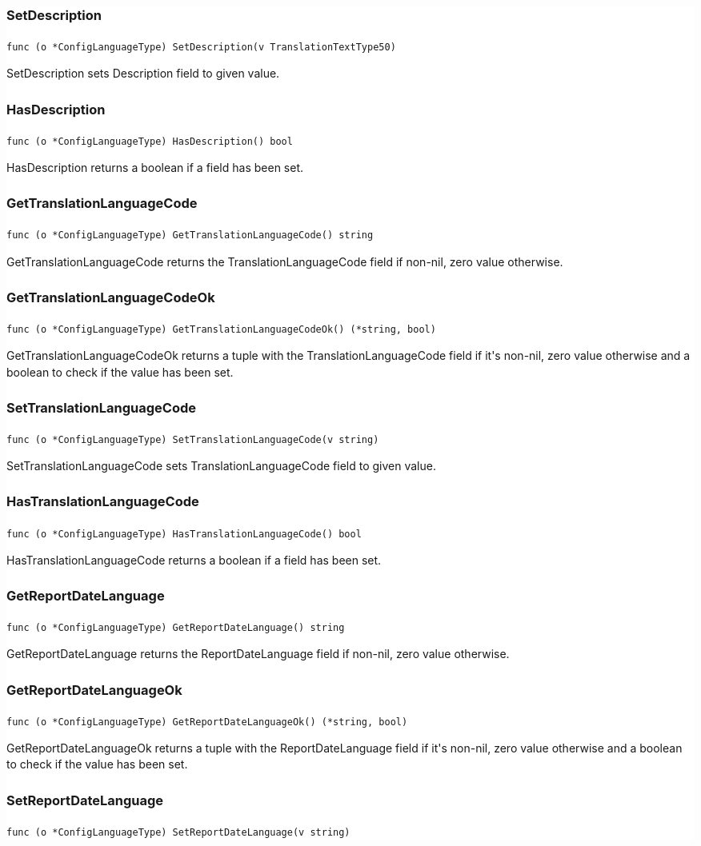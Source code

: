### SetDescription

`func (o *ConfigLanguageType) SetDescription(v TranslationTextType50)`

SetDescription sets Description field to given value.

### HasDescription

`func (o *ConfigLanguageType) HasDescription() bool`

HasDescription returns a boolean if a field has been set.

### GetTranslationLanguageCode

`func (o *ConfigLanguageType) GetTranslationLanguageCode() string`

GetTranslationLanguageCode returns the TranslationLanguageCode field if non-nil, zero value otherwise.

### GetTranslationLanguageCodeOk

`func (o *ConfigLanguageType) GetTranslationLanguageCodeOk() (*string, bool)`

GetTranslationLanguageCodeOk returns a tuple with the TranslationLanguageCode field if it's non-nil, zero value otherwise
and a boolean to check if the value has been set.

### SetTranslationLanguageCode

`func (o *ConfigLanguageType) SetTranslationLanguageCode(v string)`

SetTranslationLanguageCode sets TranslationLanguageCode field to given value.

### HasTranslationLanguageCode

`func (o *ConfigLanguageType) HasTranslationLanguageCode() bool`

HasTranslationLanguageCode returns a boolean if a field has been set.

### GetReportDateLanguage

`func (o *ConfigLanguageType) GetReportDateLanguage() string`

GetReportDateLanguage returns the ReportDateLanguage field if non-nil, zero value otherwise.

### GetReportDateLanguageOk

`func (o *ConfigLanguageType) GetReportDateLanguageOk() (*string, bool)`

GetReportDateLanguageOk returns a tuple with the ReportDateLanguage field if it's non-nil, zero value otherwise
and a boolean to check if the value has been set.

### SetReportDateLanguage

`func (o *ConfigLanguageType) SetReportDateLanguage(v string)`
